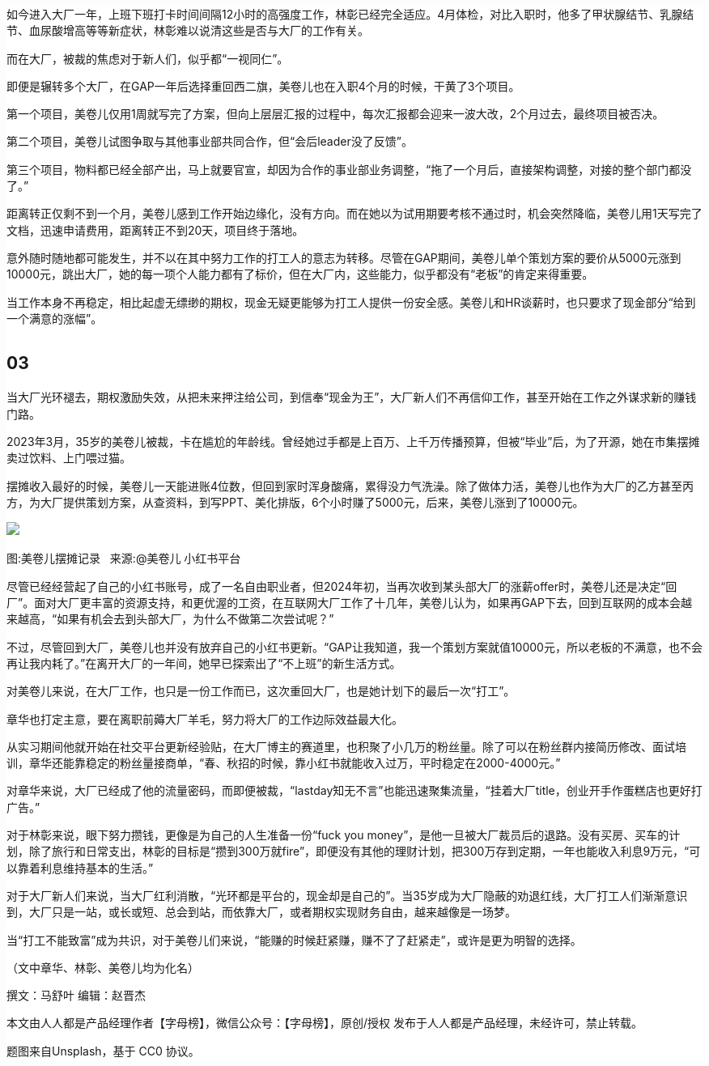 如今进入大厂一年，上班下班打卡时间间隔12小时的高强度工作，林彰已经完全适应。4月体检，对比入职时，他多了甲状腺结节、乳腺结节、血尿酸增高等等新症状，林彰难以说清这些是否与大厂的工作有关。

而在大厂，被裁的焦虑对于新人们，似乎都“一视同仁”。

即便是辗转多个大厂，在GAP一年后选择重回西二旗，美卷儿也在入职4个月的时候，干黄了3个项目。

第一个项目，美卷儿仅用1周就写完了方案，但向上层层汇报的过程中，每次汇报都会迎来一波大改，2个月过去，最终项目被否决。

第二个项目，美卷儿试图争取与其他事业部共同合作，但“会后leader没了反馈”。

第三个项目，物料都已经全部产出，马上就要官宣，却因为合作的事业部业务调整，“拖了一个月后，直接架构调整，对接的整个部门都没了。”

距离转正仅剩不到一个月，美卷儿感到工作开始边缘化，没有方向。而在她以为试用期要考核不通过时，机会突然降临，美卷儿用1天写完了文档，迅速申请费用，距离转正不到20天，项目终于落地。

意外随时随地都可能发生，并不以在其中努力工作的打工人的意志为转移。尽管在GAP期间，美卷儿单个策划方案的要价从5000元涨到10000元，跳出大厂，她的每一项个人能力都有了标价，但在大厂内，这些能力，似乎都没有“老板”的肯定来得重要。

当工作本身不再稳定，相比起虚无缥缈的期权，现金无疑更能够为打工人提供一份安全感。美卷儿和HR谈薪时，也只要求了现金部分“给到一个满意的涨幅”。

## 03

当大厂光环褪去，期权激励失效，从把未来押注给公司，到信奉“现金为王”，大厂新人们不再信仰工作，甚至开始在工作之外谋求新的赚钱门路。

2023年3月，35岁的美卷儿被裁，卡在尴尬的年龄线。曾经她过手都是上百万、上千万传播预算，但被“毕业”后，为了开源，她在市集摆摊卖过饮料、上门喂过猫。

摆摊收入最好的时候，美卷儿一天能进账4位数，但回到家时浑身酸痛，累得没力气洗澡。除了做体力活，美卷儿也作为大厂的乙方甚至丙方，为大厂提供策划方案，从查资料，到写PPT、美化排版，6个小时赚了5000元，后来，美卷儿涨到了10000元。

![](https://image.woshipm.com/2024/08/04/599ebc2a-5238-11ef-861c-00163e142b65.png)

图:美卷儿摆摊记录   来源:@美卷儿 小红书平台

尽管已经经营起了自己的小红书账号，成了一名自由职业者，但2024年初，当再次收到某头部大厂的涨薪offer时，美卷儿还是决定“回厂”。面对大厂更丰富的资源支持，和更优渥的工资，在互联网大厂工作了十几年，美卷儿认为，如果再GAP下去，回到互联网的成本会越来越高，“如果有机会去到头部大厂，为什么不做第二次尝试呢？”

不过，尽管回到大厂，美卷儿也并没有放弃自己的小红书更新。“GAP让我知道，我一个策划方案就值10000元，所以老板的不满意，也不会再让我内耗了。”在离开大厂的一年间，她早已探索出了“不上班”的新生活方式。

对美卷儿来说，在大厂工作，也只是一份工作而已，这次重回大厂，也是她计划下的最后一次“打工”。

章华也打定主意，要在离职前薅大厂羊毛，努力将大厂的工作边际效益最大化。

从实习期间他就开始在社交平台更新经验贴，在大厂博主的赛道里，也积聚了小几万的粉丝量。除了可以在粉丝群内接简历修改、面试培训，章华还能靠稳定的粉丝量接商单，“春、秋招的时候，靠小红书就能收入过万，平时稳定在2000-4000元。”

对章华来说，大厂已经成了他的流量密码，而即便被裁，“lastday知无不言”也能迅速聚集流量，“挂着大厂title，创业开手作蛋糕店也更好打广告。”

对于林彰来说，眼下努力攒钱，更像是为自己的人生准备一份“fuck you money”，是他一旦被大厂裁员后的退路。没有买房、买车的计划，除了旅行和日常支出，林彰的目标是“攒到300万就fire”，即便没有其他的理财计划，把300万存到定期，一年也能收入利息9万元，“可以靠着利息维持基本的生活。”

对于大厂新人们来说，当大厂红利消散，“光环都是平台的，现金却是自己的”。当35岁成为大厂隐蔽的劝退红线，大厂打工人们渐渐意识到，大厂只是一站，或长或短、总会到站，而依靠大厂，或者期权实现财务自由，越来越像是一场梦。

当“打工不能致富”成为共识，对于美卷儿们来说，“能赚的时候赶紧赚，赚不了了赶紧走”，或许是更为明智的选择。

（文中章华、林彰、美卷儿均为化名）

撰文：马舒叶 编辑：赵晋杰

本文由人人都是产品经理作者【字母榜】，微信公众号：【字母榜】，原创/授权 发布于人人都是产品经理，未经许可，禁止转载。

题图来自Unsplash，基于 CC0 协议。
